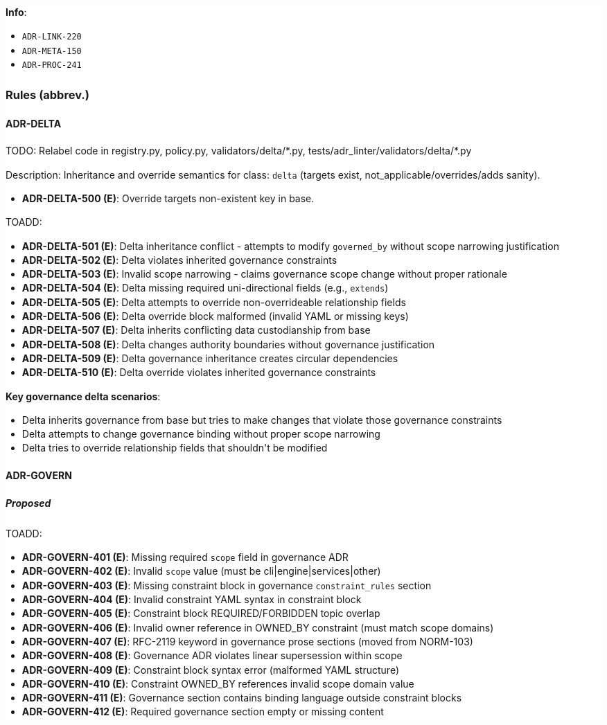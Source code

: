 **Info**: 

- `ADR-LINK-220`
- `ADR-META-150`
- `ADR-PROC-241`

### Rules (abbrev.)

#### ADR-DELTA

TODO: Relabel code in registry.py, policy.py, validators/delta/\*.py, tests/adr_linter/validators/delta/\*.py

Description: Inheritance and override semantics for class: `delta` (targets exist, not_applicable/overrides/adds sanity).

- **ADR-DELTA-500 (E)**: Override targets non-existent key in base.

TOADD:

  - **ADR-DELTA-501 (E)**: Delta inheritance conflict - attempts to modify `governed_by` without scope narrowing justification
  - **ADR-DELTA-502 (E)**: Delta violates inherited governance constraints 
  - **ADR-DELTA-503 (E)**: Invalid scope narrowing - claims governance scope change without proper rationale
  - **ADR-DELTA-504 (E)**: Delta missing required uni-directional fields (e.g., `extends`)
  - **ADR-DELTA-505 (E)**: Delta attempts to override non-overrideable relationship fields
  - **ADR-DELTA-506 (E)**: Delta override block malformed (invalid YAML or missing keys)
  - **ADR-DELTA-507 (E)**: Delta inherits conflicting data custodianship from base
  - **ADR-DELTA-508 (E)**: Delta changes authority boundaries without governance justification
  - **ADR-DELTA-509 (E)**: Delta governance inheritance creates circular dependencies
  - **ADR-DELTA-510 (E)**: Delta override violates inherited governance constraints

**Key governance delta scenarios**:

- Delta inherits governance from base but tries to make changes that violate those governance constraints
- Delta attempts to change governance binding without proper scope narrowing
- Delta tries to override relationship fields that shouldn't be modified

#### ADR-GOVERN

##### Proposed 

TOADD:

  - **ADR-GOVERN-401 (E)**: Missing required `scope` field in governance ADR
  - **ADR-GOVERN-402 (E)**: Invalid `scope` value (must be cli|engine|services|other)  
  - **ADR-GOVERN-403 (E)**: Missing constraint block in governance `constraint_rules` section
  - **ADR-GOVERN-404 (E)**: Invalid constraint YAML syntax in constraint block
  - **ADR-GOVERN-405 (E)**: Constraint block REQUIRED/FORBIDDEN topic overlap
  - **ADR-GOVERN-406 (E)**: Invalid owner reference in OWNED_BY constraint (must match scope domains)
  - **ADR-GOVERN-407 (E)**: RFC-2119 keyword in governance prose sections (moved from NORM-103)
  - **ADR-GOVERN-408 (E)**: Governance ADR violates linear supersession within scope
  - **ADR-GOVERN-409 (E)**: Constraint block syntax error (malformed YAML structure)
  - **ADR-GOVERN-410 (E)**: Constraint OWNED_BY references invalid scope domain value
  - **ADR-GOVERN-411 (E)**: Governance section contains binding language outside constraint blocks
  - **ADR-GOVERN-412 (E)**: Required governance section empty or missing content
